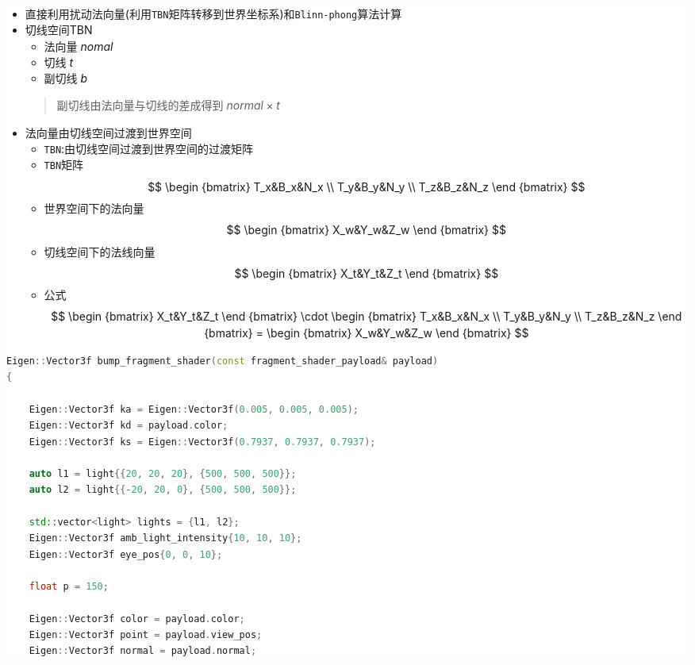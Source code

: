  - 直接利用扰动法向量(利用`TBN`矩阵转移到世界坐标系)和`Blinn-phong`算法计算
- 切线空间TBN
  - 法向量 $nomal$
  - 切线 $t$
  - 副切线 $b$
  > 副切线由法向量与切线的差成得到 $normal \times t$
- 法向量由切线空间过渡到世界空间
  - `TBN`:由切线空间过渡到世界空间的过渡矩阵
  - `TBN`矩阵
  $$
  \begin {bmatrix}
  T_x&B_x&N_x \\
  T_y&B_y&N_y \\
  T_z&B_z&N_z
  \end {bmatrix} 
  $$
  - 世界空间下的法向量
  $$
  \begin {bmatrix}
  X_w&Y_w&Z_w
  \end {bmatrix}
  $$
  - 切线空间下的法线向量
  $$
  \begin {bmatrix}
  X_t&Y_t&Z_t
  \end {bmatrix}
  $$
  - 公式
  $$
  \begin {bmatrix}
  X_t&Y_t&Z_t
  \end {bmatrix}
  \cdot
  \begin {bmatrix}
  T_x&B_x&N_x \\
  T_y&B_y&N_y \\
  T_z&B_z&N_z
  \end {bmatrix} 
  =
  \begin {bmatrix}
  X_w&Y_w&Z_w
  \end {bmatrix}
  $$
```cpp
Eigen::Vector3f bump_fragment_shader(const fragment_shader_payload& payload)
{
    
    Eigen::Vector3f ka = Eigen::Vector3f(0.005, 0.005, 0.005);
    Eigen::Vector3f kd = payload.color;
    Eigen::Vector3f ks = Eigen::Vector3f(0.7937, 0.7937, 0.7937);

    auto l1 = light{{20, 20, 20}, {500, 500, 500}};
    auto l2 = light{{-20, 20, 0}, {500, 500, 500}};

    std::vector<light> lights = {l1, l2};
    Eigen::Vector3f amb_light_intensity{10, 10, 10};
    Eigen::Vector3f eye_pos{0, 0, 10};

    float p = 150;

    Eigen::Vector3f color = payload.color; 
    Eigen::Vector3f point = payload.view_pos;
    Eigen::Vector3f normal = payload.normal;
```